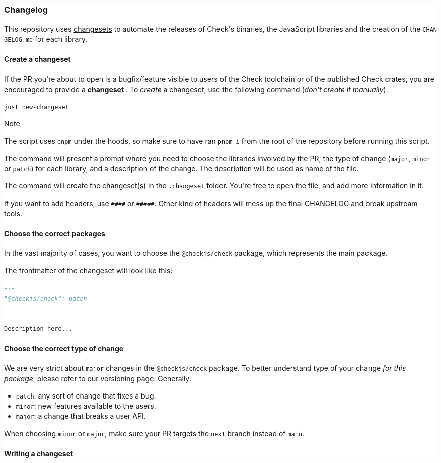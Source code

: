 ### Changelog

This repository uses [changesets](https://github.com/changesets/changesets) to automate the releases of Check's binaries, the JavaScript libraries and the creation of the `CHANGELOG.md` for each library.

#### Create a changeset

If the PR you're about to open is a bugfix/feature visible to users of the Check toolchain or of the published Check crates, you are encouraged to provide a **changeset** . To *create* a changeset, use the following command (*don't create it manually*):

```shell
just new-changeset
```
> [!NOTE]
> The script uses `pnpm` under the hoods, so make sure to have ran `pnpm i` from the root of the repository before running this script.

The command will present a prompt where you need to choose the libraries involved by the PR, the type of change (`major`, `minor` or `patch`) for each library, and a description of the change. The description will be used as name of the file.

The command will create the changeset(s) in the `.changeset` folder. You're free to open the file, and add more information in it.

If you want to add headers, use `####` or `#####`. Other kind of headers will mess up the final CHANGELOG and break upstream tools.

#### Choose the correct packages

In the vast majority of cases, you want to choose the `@checkjs/check` package, which represents the main package.

The frontmatter of the changeset will look like this:

```markdown
---
"@checkjs/check": patch
---

Description here...
```

#### Choose the correct type of change

We are very strict about `major` changes in the `@checkjs/check` package. To better understand type of your change *for this package*, please refer to our [versioning page](https://checkjs.dev/internals/versioning/). Generally:
- `patch`: any sort of change that fixes a bug.
- `minor`: new features available to the users.
- `major`: a change that breaks a user API.

When choosing `minor` or `major`, make sure your PR targets the `next` branch instead of `main`.

#### Writing a changeset
